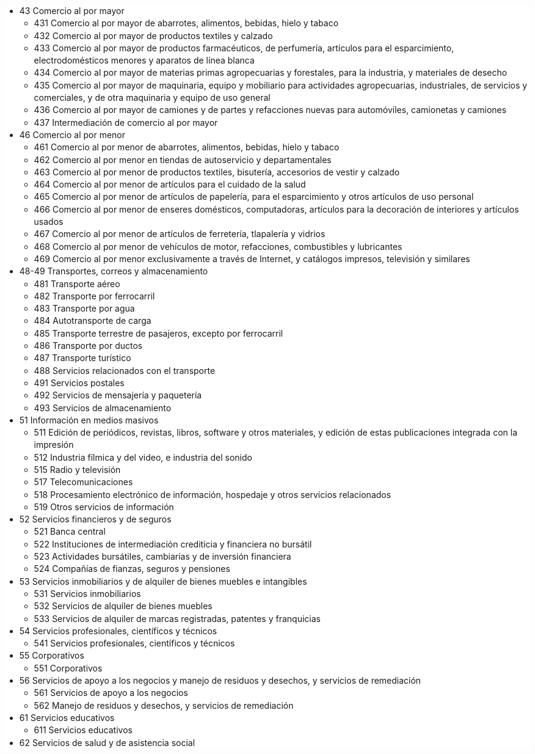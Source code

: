* 43 Comercio al por mayor
    * 431 Comercio al por mayor de abarrotes, alimentos, bebidas, hielo y tabaco
    * 432 Comercio al por mayor de productos textiles y calzado
    * 433 Comercio al por mayor de productos farmacéuticos, de perfumería, artículos para el esparcimiento, electrodomésticos menores y aparatos de línea blanca
    * 434 Comercio al por mayor de materias primas agropecuarias y forestales, para la industria, y materiales de desecho
    * 435 Comercio al por mayor de maquinaria, equipo y mobiliario para actividades agropecuarias, industriales, de servicios y comerciales, y de otra maquinaria y equipo de uso general
    * 436 Comercio al por mayor de camiones y de partes y refacciones nuevas para automóviles, camionetas y camiones
    * 437 Intermediación de comercio al por mayor
* 46 Comercio al por menor
    * 461 Comercio al por menor de abarrotes, alimentos, bebidas, hielo y tabaco
    * 462 Comercio al por menor en tiendas de autoservicio y departamentales
    * 463 Comercio al por menor de productos textiles, bisutería, accesorios de vestir y calzado
    * 464 Comercio al por menor de artículos para el cuidado de la salud
    * 465 Comercio al por menor de artículos de papelería, para el esparcimiento y otros artículos de uso personal
    * 466 Comercio al por menor de enseres domésticos, computadoras, artículos para la decoración de interiores y artículos usados
    * 467 Comercio al por menor de artículos de ferretería, tlapalería y vidrios
    * 468 Comercio al por menor de vehículos de motor, refacciones, combustibles y lubricantes
    * 469 Comercio al por menor exclusivamente a través de Internet, y catálogos impresos, televisión y similares
* 48-49 Transportes, correos y almacenamiento
    * 481 Transporte aéreo
    * 482 Transporte por ferrocarril
    * 483 Transporte por agua
    * 484 Autotransporte de carga
    * 485 Transporte terrestre de pasajeros, excepto por ferrocarril
    * 486 Transporte por ductos
    * 487 Transporte turístico
    * 488 Servicios relacionados con el transporte
    * 491 Servicios postales
    * 492 Servicios de mensajería y paquetería
    * 493 Servicios de almacenamiento
* 51 Información en medios masivos
    * 511 Edición de periódicos, revistas, libros, software y otros materiales, y edición de estas publicaciones integrada con la impresión
    * 512 Industria fílmica y del video, e industria del sonido
    * 515 Radio y televisión
    * 517 Telecomunicaciones
    * 518 Procesamiento electrónico de información, hospedaje y otros servicios relacionados
    * 519 Otros servicios de información
* 52 Servicios financieros y de seguros
    * 521 Banca central
    * 522 Instituciones de intermediación crediticia y financiera no bursátil
    * 523 Actividades bursátiles, cambiarias y de inversión financiera
    * 524 Compañías de fianzas, seguros y pensiones
* 53 Servicios inmobiliarios y de alquiler de bienes muebles e intangibles
    * 531 Servicios inmobiliarios
    * 532 Servicios de alquiler de bienes muebles
    * 533 Servicios de alquiler de marcas registradas, patentes y franquicias
* 54 Servicios profesionales, científicos y técnicos
    * 541 Servicios profesionales, científicos y técnicos
* 55 Corporativos
    * 551 Corporativos
* 56 Servicios de apoyo a los negocios y manejo de residuos y desechos, y servicios de remediación
    * 561 Servicios de apoyo a los negocios
    * 562 Manejo de residuos y desechos, y servicios de remediación
* 61 Servicios educativos
    * 611 Servicios educativos
* 62 Servicios de salud y de asistencia social